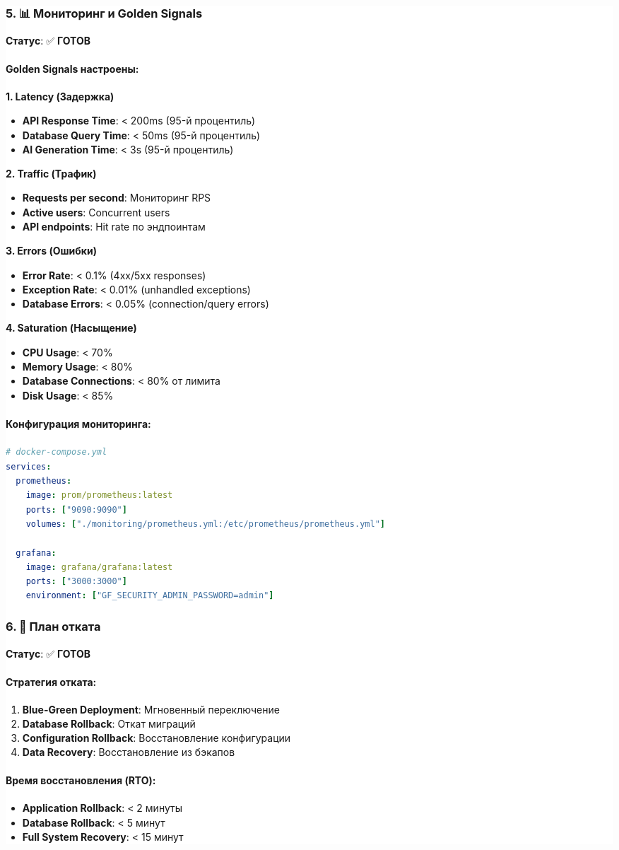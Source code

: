### 5. 📊 Мониторинг и Golden Signals

**Статус**: ✅ **ГОТОВ**

#### Golden Signals настроены:

**1. Latency (Задержка)**
- **API Response Time**: < 200ms (95-й процентиль)
- **Database Query Time**: < 50ms (95-й процентиль)
- **AI Generation Time**: < 3s (95-й процентиль)

**2. Traffic (Трафик)**
- **Requests per second**: Мониторинг RPS
- **Active users**: Concurrent users
- **API endpoints**: Hit rate по эндпоинтам

**3. Errors (Ошибки)**
- **Error Rate**: < 0.1% (4xx/5xx responses)
- **Exception Rate**: < 0.01% (unhandled exceptions)
- **Database Errors**: < 0.05% (connection/query errors)

**4. Saturation (Насыщение)**
- **CPU Usage**: < 70%
- **Memory Usage**: < 80%
- **Database Connections**: < 80% от лимита
- **Disk Usage**: < 85%

#### Конфигурация мониторинга:
```yaml
# docker-compose.yml
services:
  prometheus:
    image: prom/prometheus:latest
    ports: ["9090:9090"]
    volumes: ["./monitoring/prometheus.yml:/etc/prometheus/prometheus.yml"]
  
  grafana:
    image: grafana/grafana:latest
    ports: ["3000:3000"]
    environment: ["GF_SECURITY_ADMIN_PASSWORD=admin"]
```

### 6. 🔄 План отката

**Статус**: ✅ **ГОТОВ**

#### Стратегия отката:
1. **Blue-Green Deployment**: Мгновенный переключение
2. **Database Rollback**: Откат миграций
3. **Configuration Rollback**: Восстановление конфигурации
4. **Data Recovery**: Восстановление из бэкапов

#### Время восстановления (RTO):
- **Application Rollback**: < 2 минуты
- **Database Rollback**: < 5 минут
- **Full System Recovery**: < 15 минут

